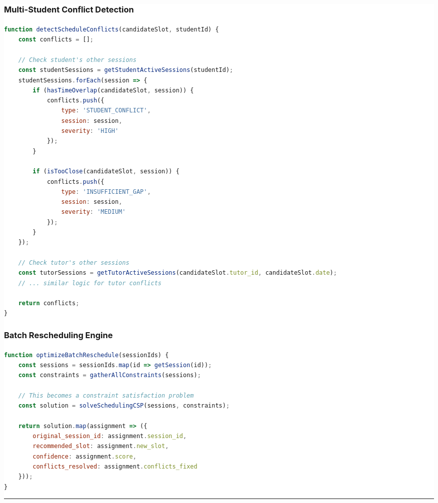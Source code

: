 ### Multi-Student Conflict Detection

```javascript
function detectScheduleConflicts(candidateSlot, studentId) {
    const conflicts = [];
    
    // Check student's other sessions
    const studentSessions = getStudentActiveSessions(studentId);
    studentSessions.forEach(session => {
        if (hasTimeOverlap(candidateSlot, session)) {
            conflicts.push({
                type: 'STUDENT_CONFLICT',
                session: session,
                severity: 'HIGH'
            });
        }
        
        if (isTooClose(candidateSlot, session)) {
            conflicts.push({
                type: 'INSUFFICIENT_GAP',
                session: session,
                severity: 'MEDIUM'
            });
        }
    });
    
    // Check tutor's other sessions
    const tutorSessions = getTutorActiveSessions(candidateSlot.tutor_id, candidateSlot.date);
    // ... similar logic for tutor conflicts
    
    return conflicts;
}
```

### Batch Rescheduling Engine

```javascript
function optimizeBatchReschedule(sessionIds) {
    const sessions = sessionIds.map(id => getSession(id));
    const constraints = gatherAllConstraints(sessions);
    
    // This becomes a constraint satisfaction problem
    const solution = solveSchedulingCSP(sessions, constraints);
    
    return solution.map(assignment => ({
        original_session_id: assignment.session_id,
        recommended_slot: assignment.new_slot,
        confidence: assignment.score,
        conflicts_resolved: assignment.conflicts_fixed
    }));
}
```

---